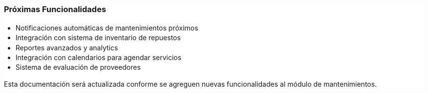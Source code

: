 ### Próximas Funcionalidades
- Notificaciones automáticas de mantenimientos próximos
- Integración con sistema de inventario de repuestos
- Reportes avanzados y analytics
- Integración con calendarios para agendar servicios
- Sistema de evaluación de proveedores

Esta documentación será actualizada conforme se agreguen nuevas funcionalidades al módulo de mantenimientos.
